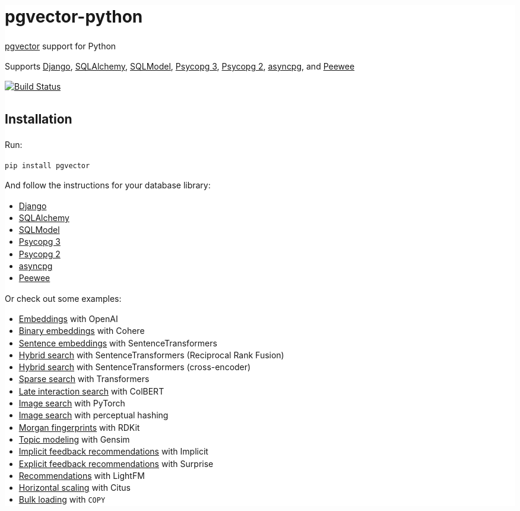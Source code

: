 # pgvector-python

[pgvector](https://github.com/pgvector/pgvector) support for Python

Supports [Django](https://github.com/django/django), [SQLAlchemy](https://github.com/sqlalchemy/sqlalchemy), [SQLModel](https://github.com/tiangolo/sqlmodel), [Psycopg 3](https://github.com/psycopg/psycopg), [Psycopg 2](https://github.com/psycopg/psycopg2), [asyncpg](https://github.com/MagicStack/asyncpg), and [Peewee](https://github.com/coleifer/peewee)

[![Build Status](https://github.com/pgvector/pgvector-python/actions/workflows/build.yml/badge.svg)](https://github.com/pgvector/pgvector-python/actions)

## Installation

Run:

```sh
pip install pgvector
```

And follow the instructions for your database library:

- [Django](#django)
- [SQLAlchemy](#sqlalchemy)
- [SQLModel](#sqlmodel)
- [Psycopg 3](#psycopg-3)
- [Psycopg 2](#psycopg-2)
- [asyncpg](#asyncpg)
- [Peewee](#peewee)

Or check out some examples:

- [Embeddings](https://github.com/pgvector/pgvector-python/blob/master/examples/openai/example.py) with OpenAI
- [Binary embeddings](https://github.com/pgvector/pgvector-python/blob/master/examples/cohere/example.py) with Cohere
- [Sentence embeddings](https://github.com/pgvector/pgvector-python/blob/master/examples/sentence_transformers/example.py) with SentenceTransformers
- [Hybrid search](https://github.com/pgvector/pgvector-python/blob/master/examples/hybrid_search/rrf.py) with SentenceTransformers (Reciprocal Rank Fusion)
- [Hybrid search](https://github.com/pgvector/pgvector-python/blob/master/examples/hybrid_search/cross_encoder.py) with SentenceTransformers (cross-encoder)
- [Sparse search](https://github.com/pgvector/pgvector-python/blob/master/examples/sparse_search/example.py) with Transformers
- [Late interaction search](https://github.com/pgvector/pgvector-python/blob/master/examples/colbert/exact.py) with ColBERT
- [Image search](https://github.com/pgvector/pgvector-python/blob/master/examples/image_search/example.py) with PyTorch
- [Image search](https://github.com/pgvector/pgvector-python/blob/master/examples/imagehash/example.py) with perceptual hashing
- [Morgan fingerprints](https://github.com/pgvector/pgvector-python/blob/master/examples/rdkit/example.py) with RDKit
- [Topic modeling](https://github.com/pgvector/pgvector-python/blob/master/examples/gensim/example.py) with Gensim
- [Implicit feedback recommendations](https://github.com/pgvector/pgvector-python/blob/master/examples/implicit/example.py) with Implicit
- [Explicit feedback recommendations](https://github.com/pgvector/pgvector-python/blob/master/examples/surprise/example.py) with Surprise
- [Recommendations](https://github.com/pgvector/pgvector-python/blob/master/examples/lightfm/example.py) with LightFM
- [Horizontal scaling](https://github.com/pgvector/pgvector-python/blob/master/examples/citus/example.py) with Citus
- [Bulk loading](https://github.com/pgvector/pgvector-python/blob/master/examples/loading/example.py) with `COPY`
